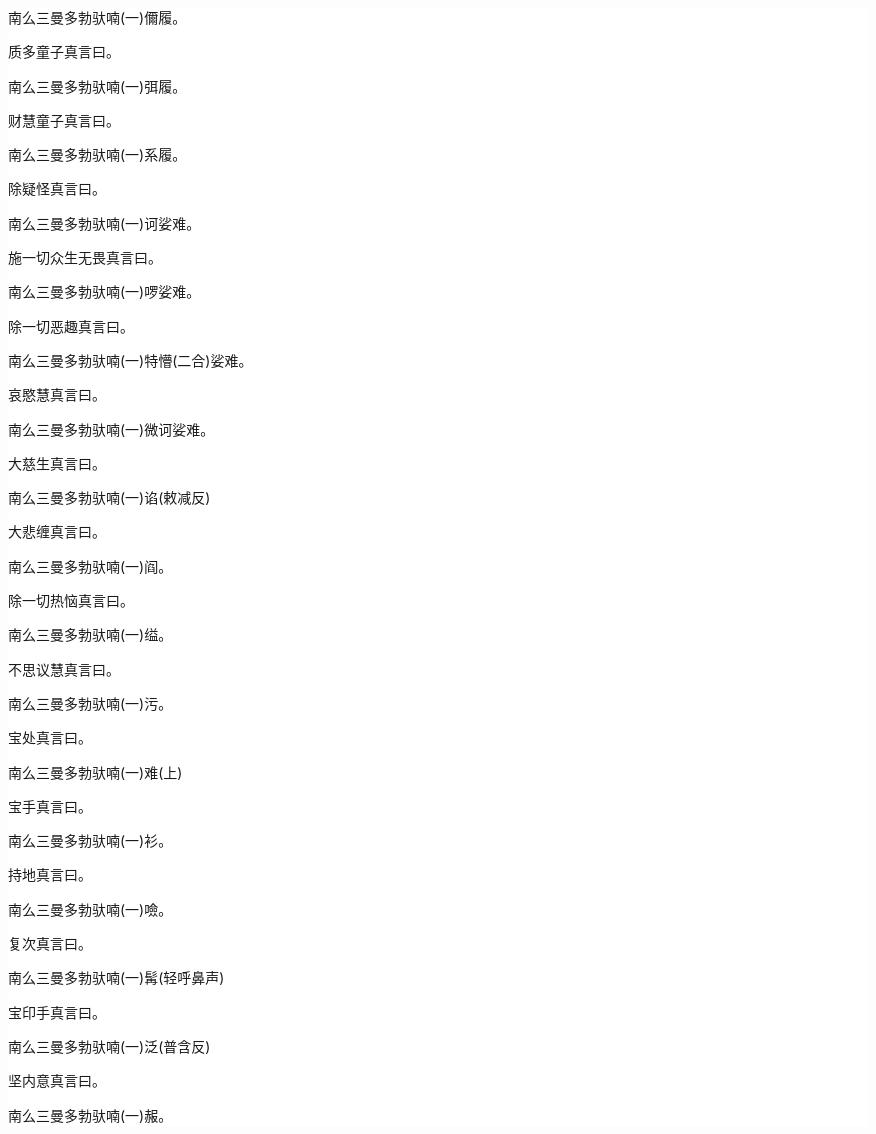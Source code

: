 南么三曼多勃驮喃(一)儞履。  

质多童子真言曰。  

南么三曼多勃驮喃(一)弭履。  

财慧童子真言曰。  

南么三曼多勃驮喃(一)系履。  

除疑怪真言曰。  

南么三曼多勃驮喃(一)诃娑难。  

施一切众生无畏真言曰。  

南么三曼多勃驮喃(一)啰娑难。  

除一切恶趣真言曰。  

南么三曼多勃驮喃(一)特懵(二合)娑难。  

哀愍慧真言曰。  

南么三曼多勃驮喃(一)微诃娑难。  

大慈生真言曰。  

南么三曼多勃驮喃(一)谄(敕减反)  

大悲缠真言曰。  

南么三曼多勃驮喃(一)阎。  

除一切热恼真言曰。  

南么三曼多勃驮喃(一)缢。  

不思议慧真言曰。  

南么三曼多勃驮喃(一)污。  

宝处真言曰。  

南么三曼多勃驮喃(一)难(上)  

宝手真言曰。  

南么三曼多勃驮喃(一)衫。  

持地真言曰。  

南么三曼多勃驮喃(一)噞。  

复次真言曰。  

南么三曼多勃驮喃(一)髯(轻呼鼻声)  

宝印手真言曰。  

南么三曼多勃驮喃(一)泛(普含反)  

坚内意真言曰。  

南么三曼多勃驮喃(一)赧。  
